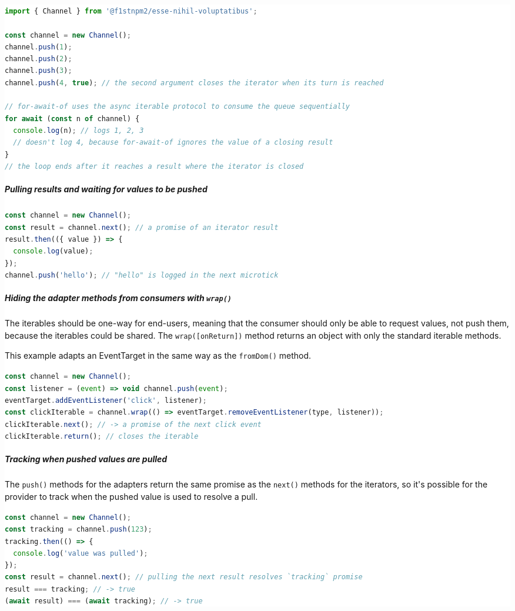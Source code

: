 ```js
import { Channel } from '@f1stnpm2/esse-nihil-voluptatibus';

const channel = new Channel();
channel.push(1);
channel.push(2);
channel.push(3);
channel.push(4, true); // the second argument closes the iterator when its turn is reached

// for-await-of uses the async iterable protocol to consume the queue sequentially
for await (const n of channel) {
  console.log(n); // logs 1, 2, 3
  // doesn't log 4, because for-await-of ignores the value of a closing result
}
// the loop ends after it reaches a result where the iterator is closed
```

##### Pulling results and waiting for values to be pushed

```js
const channel = new Channel();
const result = channel.next(); // a promise of an iterator result
result.then(({ value }) => {
  console.log(value);
});
channel.push('hello'); // "hello" is logged in the next microtick
```

##### Hiding the adapter methods from consumers with `wrap()`

The iterables should be one-way for end-users, meaning that the consumer should only be able to request values, not push them, because the iterables could be shared. The `wrap([onReturn])` method returns an object with only the standard iterable methods.

This example adapts an EventTarget in the same way as the `fromDom()` method.

```js
const channel = new Channel();
const listener = (event) => void channel.push(event);
eventTarget.addEventListener('click', listener);
const clickIterable = channel.wrap(() => eventTarget.removeEventListener(type, listener));
clickIterable.next(); // -> a promise of the next click event
clickIterable.return(); // closes the iterable
```

##### Tracking when pushed values are pulled

The `push()` methods for the adapters return the same promise as the `next()` methods for the iterators, so it's possible for the provider to track when the pushed value is used to resolve a pull.

```js
const channel = new Channel();
const tracking = channel.push(123);
tracking.then(() => {
  console.log('value was pulled');
});
const result = channel.next(); // pulling the next result resolves `tracking` promise
result === tracking; // -> true
(await result) === (await tracking); // -> true
```


[csp]: https://en.wikipedia.org/wiki/Communicating_sequential_processes
[core.async]: https://clojure.org/news/2013/06/28/clojure-clore-async-channels
[symbola]: https://github.com/slikts/symbola
[ixjs]: https://github.com/ReactiveX/IxJS#asynciterable
[callback-to-async-iterator]: https://github.com/withspectrum/callback-to-async-iterator
[async]: http://2ality.com/2016/10/asynchronous-iteration.html
[options]: https://www.typescriptlang.org/docs/handbook/compiler-options.html
[lightweight]: https://bundlephobia.com/result?p=@f1stnpm2/esse-nihil-voluptatibus
[axax]: https://github.com/jamiemccrindle/axax
[iterall]: https://github.com/leebyron/iterall
[iter-tools]: https://github.com/sithmel/iter-tools
[streams]: https://developer.mozilla.org/en-US/docs/Web/API/Streams_API
[channel]: https://slikts.github.io/@f1stnpm2/esse-nihil-voluptatibus/classes/Channel.html
[multicast]: https://slikts.github.io/@f1stnpm2/esse-nihil-voluptatibus/classes/multicast.html
[lastresult]: https://slikts.github.io/@f1stnpm2/esse-nihil-voluptatibus/classes/LastResult.html
[slides]: https://docs.google.com/presentation/d/1r2V1sLG8JSSk8txiLh4wfTkom-BoOsk52FgPBy8o3RM
[id]: https://streams.spec.whatwg.org/#ts
[streams-reader]: https://github.com/whatwg/streams/issues/778
[node-streams]: https://nodejs.org/api/stream.html#stream_readable_symbol_asynciterator
[js-csp]: https://github.com/ubolonton/js-csp
[ping-pong]: https://codepen.io/slikts/pen/yRPgQE?editors=0012
[animation]: https://codepen.io/slikts/pen/mzqKvo?editors=0010
[async-csp]: https://github.com/dvlsg/async-csp
[event-iterator]: https://github.com/rolftimmermans/event-iterator
[repeater.js]: https://repeater.js.org/